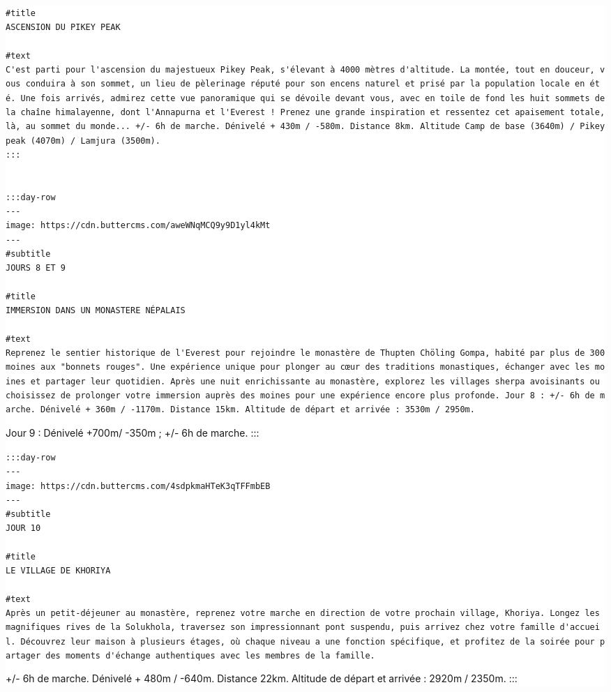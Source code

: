     #title
    ASCENSION DU PIKEY PEAK

    #text
    C'est parti pour l'ascension du majestueux Pikey Peak, s'élevant à 4000 mètres d'altitude. La montée, tout en douceur, vous conduira à son sommet, un lieu de pèlerinage réputé pour son encens naturel et prisé par la population locale en été. Une fois arrivés, admirez cette vue panoramique qui se dévoile devant vous, avec en toile de fond les huit sommets de la chaîne himalayenne, dont l'Annapurna et l'Everest ! Prenez une grande inspiration et ressentez cet apaisement totale, là, au sommet du monde... +/- 6h de marche. Dénivelé + 430m / -580m. Distance 8km. Altitude Camp de base (3640m) / Pikey peak (4070m) / Lamjura (3500m).
    :::
    

    :::day-row
    ---
    image: https://cdn.buttercms.com/aweWNqMCQ9y9D1yl4kMt
    ---
    #subtitle
    JOURS 8 ET 9

    #title
    IMMERSION DANS UN MONASTERE NÉPALAIS

    #text
    Reprenez le sentier historique de l'Everest pour rejoindre le monastère de Thupten Chöling Gompa, habité par plus de 300 moines aux "bonnets rouges". Une expérience unique pour plonger au cœur des traditions monastiques, échanger avec les moines et partager leur quotidien. Après une nuit enrichissante au monastère, explorez les villages sherpa avoisinants ou choisissez de prolonger votre immersion auprès des moines pour une expérience encore plus profonde. Jour 8 : +/- 6h de marche. Dénivelé + 360m / -1170m. Distance 15km. Altitude de départ et arrivée : 3530m / 2950m. 
Jour 9 : Dénivelé +700m/ -350m ; +/- 6h de marche.
    :::
    

    :::day-row
    ---
    image: https://cdn.buttercms.com/4sdpkmaHTeK3qTFFmbEB
    ---
    #subtitle
    JOUR 10

    #title
    LE VILLAGE DE KHORIYA

    #text
    Après un petit-déjeuner au monastère, reprenez votre marche en direction de votre prochain village, Khoriya. Longez les magnifiques rives de la Solukhola, traversez son impressionnant pont suspendu, puis arrivez chez votre famille d'accueil. Découvrez leur maison à plusieurs étages, où chaque niveau a une fonction spécifique, et profitez de la soirée pour partager des moments d'échange authentiques avec les membres de la famille. 
+/- 6h de marche. Dénivelé + 480m / -640m. Distance 22km. Altitude de départ et arrivée : 2920m / 2350m.
    :::
    